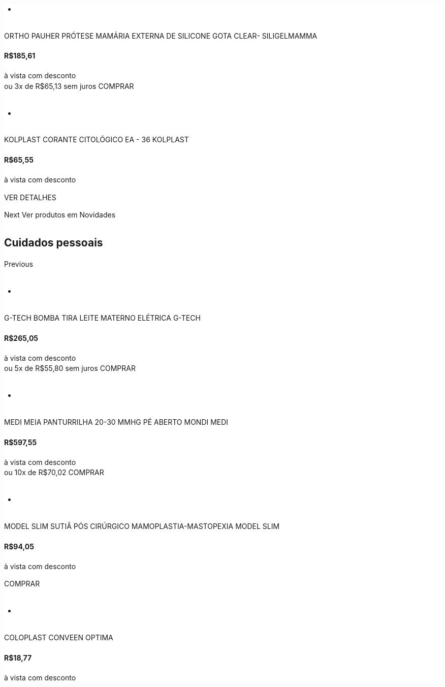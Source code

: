 
  * ###### 
ORTHO PAUHER
PRÓTESE MAMÁRIA EXTERNA DE SILICONE GOTA CLEAR- SILIGELMAMMA
#### R$185,61
à vista com desconto  
ou 3x de R$65,13 sem juros
COMPRAR


  * ###### 
KOLPLAST
CORANTE CITOLÓGICO EA - 36 KOLPLAST
#### R$65,55
à vista com desconto  

VER DETALHES


Next
Ver produtos em Novidades
## Cuidados pessoais
Previous
  * ###### 
G-TECH
BOMBA TIRA LEITE MATERNO ELÉTRICA G-TECH
#### R$265,05
à vista com desconto  
ou 5x de R$55,80 sem juros
COMPRAR


  * ###### 
MEDI
MEIA PANTURRILHA 20-30 MMHG PÉ ABERTO MONDI MEDI
#### R$597,55
à vista com desconto  
ou 10x de R$70,02
COMPRAR


  * ###### 
MODEL SLIM
SUTIÃ PÓS CIRÚRGICO MAMOPLASTIA-MASTOPEXIA MODEL SLIM
#### R$94,05
à vista com desconto  

COMPRAR


  * ###### 
COLOPLAST 
CONVEEN OPTIMA
#### R$18,77
à vista com desconto  
